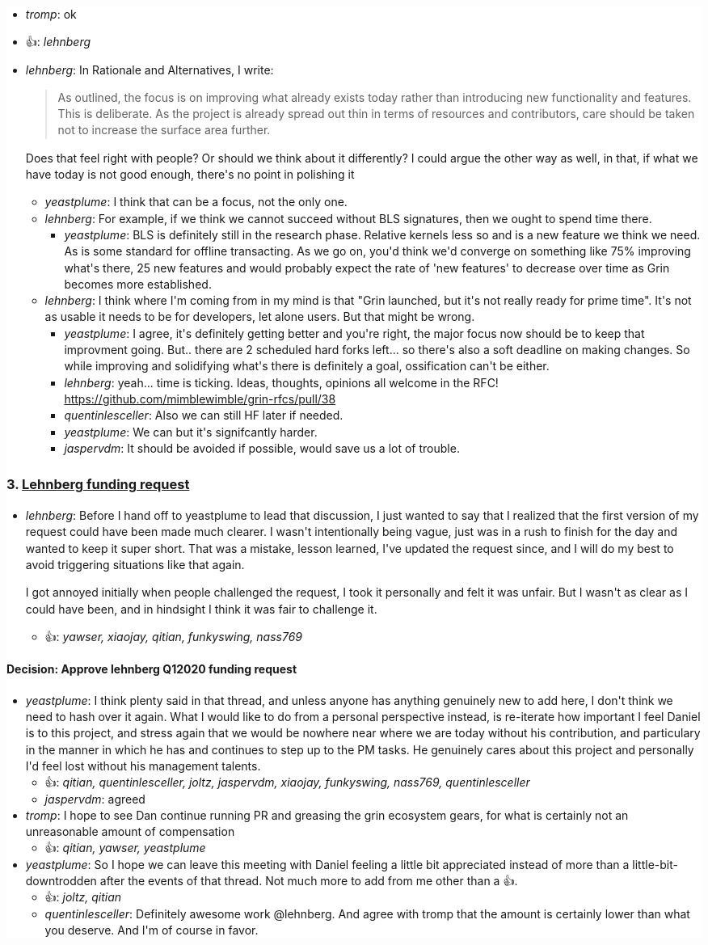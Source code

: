    * _tromp_: ok
   * 👍: _lehnberg_

* _lehnberg_: In Rationale and Alternatives, I write:
   > As outlined, the focus is on improving what already exists today rather than introducing new functionality and features. This is deliberate. As the project is already spread out thin in terms of resources and contributors, care should be taken not to increase the surface area further.

   Does that feel right with people? Or should we think about it differently? I could argue the other way as well, in that, if what we have today is not good enough, there's no point in polishing it
   * _yeastplume_: I think that can be a focus, not the only one.
   * _lehnberg_: For example, if we think we cannot succeed without BLS signatures, then we ought to spend time there.
      * _yeastplume_: BLS is definitely still in the research phase. Relative kernels less so and is a new feature we think we need. As is some standard for offline transacting. As we go on, you'd think we'd converge on something like 75% improving what's there, 25 new features and would probably expect the rate of 'new features' to decrease over time as Grin becomes more established.
   * _lehnberg_: I think where I'm coming from in my mind is that "Grin launched, but it's not really ready for prime time". It's not as usable it needs to be for developers, let alone users. But that might be wrong.
      * _yeastplume_: I agree, it's definitely getting better and you're right, the major focus now should be to keep that improvment going. But.. there are 2 scheduled hard forks left... so there's also a soft deadline on making changes. So while improving and solidifying what's there is definitely a goal, ossification can't be either.
      * _lehnberg_: yeah... time is ticking. Ideas, thoughts, opinions all welcome in the RFC! https://github.com/mimblewimble/grin-rfcs/pull/38
      * _quentinlesceller_: Also we can still HF later if needed.
      * _yeastplume_: We can but it's signifcantly harder.
      * _jaspervdm_: It should be avoided if possible, would save us a lot of trouble.


### 3. [Lehnberg funding request](https://www.grin-forum.org/t/request-for-funding-lehnberg-jan-mar-2020/6767)


* _lehnberg_: Before I hand off to yeastplume to lead that discussion, I just wanted to say that I realized that the first version of my request could have been made much clearer. I wasn't intentionally being vague, just was in a rush to finish for the day and wanted to keep it super short. That was a mistake, lesson learned, I've updated the request since, and I will do my best to avoid triggering situations like that again.

   I got annoyed initially when people challenged the request, I took it personally and felt it was unfair. But I wasn't as clear as I could have been, and in hindsight I think it was fair to challenge it.
   * 👍: _yawser, xiaojay, qitian, funkyswing, nass769_

#### Decision: Approve lehnberg Q12020 funding request

* _yeastplume_: I think plenty said in that thread, and unless anyone has anything genuinely new to add here, I don't think we need to hash over it again. What I would like to do from a personal perspective instead, is re-iterate how important I feel Daniel is to this project, and stress again that we would be nowhere near where we are today without his contribution, and particulary in the manner in which he has and continues to step up to the PM tasks. He genuinely cares about this project and personally I'd feel lost without his management talents.
   * 👍: _qitian, quentinlesceller, joltz, jaspervdm, xiaojay, funkyswing, nass769, quentinlesceller_ 
   * _jaspervdm_: agreed
* _tromp_: I hope to see Dan continue running PR and greasing the grin ecosystem gears, for what is certainly not an unreasonable amount of compensation
   * 👍: _qitian, yawser, yeastplume_
* _yeastplume_: So I hope we can leave this meeting with Daniel feeling a little bit appreciated instead of more than a little-bit-downtrodden after the events of that thread. Not much more to add from me other than a 👍.
   * 👍: _joltz, qitian_
   * _quentinlesceller_: Definitely awesome work @lehnberg. And agree with tromp that the amount is certainly lower than what you deserve. And I'm of course in favor.